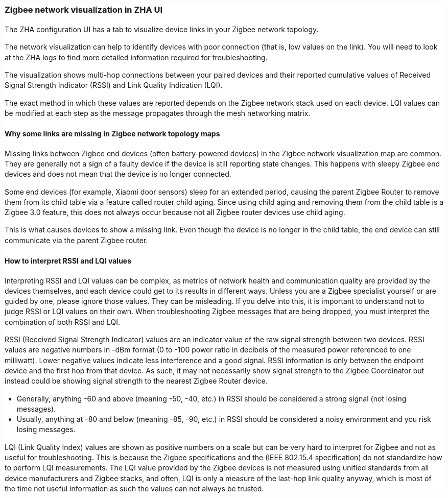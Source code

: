 ### Zigbee network visualization in ZHA UI

The ZHA configuration UI has a tab to visualize device links in your Zigbee network topology.

The network visualization can help to identify devices with poor connection (that is, low values on the link). You will need to look at the ZHA logs to find more detailed information required for troubleshooting.

The visualization shows multi-hop connections between your paired devices and their reported cumulative values of Received Signal Strength Indicator (RSSI) and Link Quality Indication (LQI).

The exact method in which these values are reported depends on the Zigbee network stack used on each device. LQI values can be modified at each step as the message propagates through the mesh networking matrix.

#### Why some links are missing in Zigbee network topology maps

Missing links between Zigbee end devices (often battery-powered devices) in the Zigbee network visualization map are common. They are generally not a sign of a faulty device if the device is still reporting state changes. This happens with sleepy Zigbee end devices and does not mean that the device is no longer connected.

Some end devices (for example, Xiaomi door sensors) sleep for an extended period, causing the parent Zigbee Router to remove them from its child table via a feature called router child aging. Since using child aging and removing them from the child table is a Zigbee 3.0 feature, this does not always occur because not all Zigbee router devices use child aging.

This is what causes devices to show a missing link. Even though the device is no longer in the child table, the end device can still communicate via the parent Zigbee router.

#### How to interpret RSSI and LQI values

Interpreting RSSI and LQI values can be complex, as metrics of network health and communication quality are provided by the devices themselves, and each device could get to its results in different ways. Unless you are a Zigbee specialist yourself or are guided by one, please ignore those values. They can be misleading. If you delve into this, it is important to understand not to judge RSSI or LQI values on their own. When troubleshooting Zigbee messages that are being dropped, you must interpret the combination of both RSSI and LQI.

RSSI (Received Signal Strength Indicator) values are an indicator value of the raw signal strength between two devices. RSSI values are negative numbers in -dBm format (0 to -100 power ratio in decibels of the measured power referenced to one milliwatt). Lower negative values indicate less interference and a good signal. RSSI information is only between the endpoint device and the first hop from that device. As such, it may not necessarily show signal strength to the Zigbee Coordinator but instead could be showing signal strength to the nearest Zigbee Router device.

- Generally, anything -60 and above (meaning -50, -40, etc.) in RSSI should be considered a strong signal (not losing messages).
- Usually, anything at -80 and below (meaning -85, -90, etc.) in RSSI should be considered a noisy environment and you risk losing messages.

LQI (Link Quality Index) values are shown as positive numbers on a scale but can be very hard to interpret for Zigbee and not as useful for troubleshooting. This is because the Zigbee specifications and the (IEEE 802.15.4 specification) do not standardize how to perform LQI measurements. The LQI value provided by the Zigbee devices is not measured using unified standards from all device manufacturers and Zigbee stacks, and often, LQI is only a measure of the last-hop link quality anyway, which is most of the time not useful information as such the values can not always be trusted.
